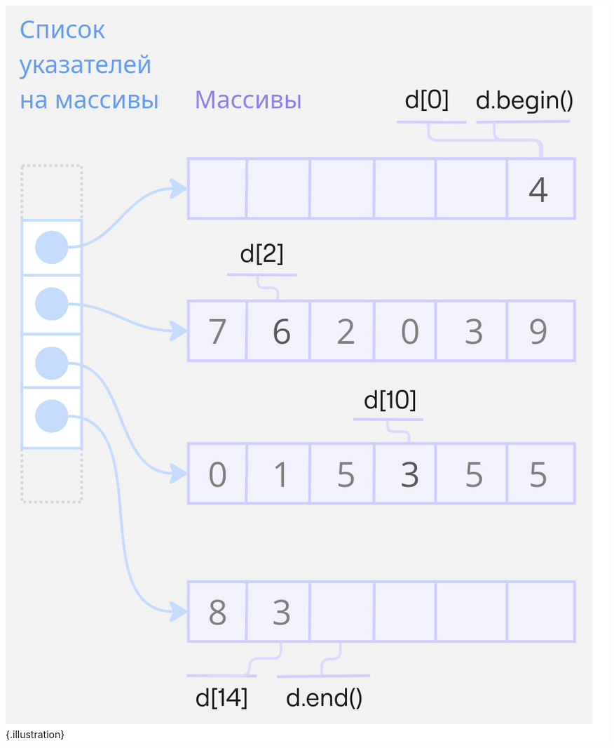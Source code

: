 ![Дек](https://raw.githubusercontent.com/senjun-team/senjun-courses/refs/heads/main/illustrations/cpp/deque.jpg) {.illustration}

